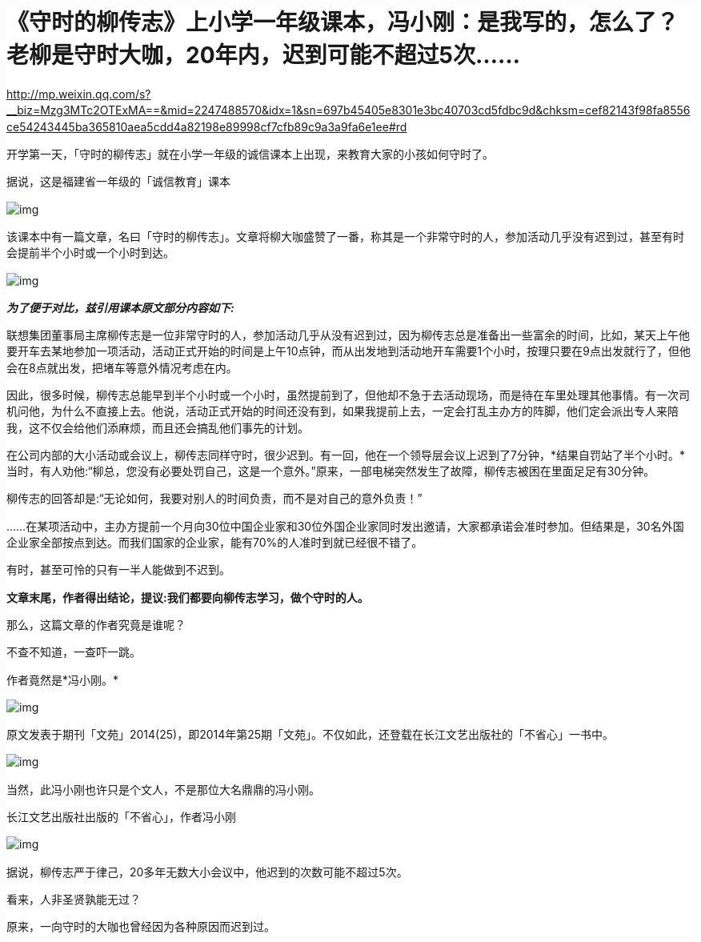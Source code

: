 
# 《守时的柳传志》上小学一年级课本，冯小刚：是我写的，怎么了？老柳是守时大咖，20年内，迟到可能不超过5次……

<http://mp.weixin.qq.com/s?__biz=Mzg3MTc2OTExMA==&mid=2247488570&idx=1&sn=697b45405e8301e3bc40703cd5fdbc9d&chksm=cef82143f98fa8556ce54243445ba365810aea5cdd4a82198e89998cf7cfb89c9a3a9fa6e1ee#rd>

开学第一天，「守时的柳传志」就在小学一年级的诚信课本上出现，来教育大家的小孩如何守时了。

据说，这是福建省一年级的「诚信教育」课本

![img](./img/124-1.jpeg)

该课本中有一篇文章，名曰「守时的柳传志」。文章将柳大咖盛赞了一番，称其是一个非常守时的人，参加活动几乎没有迟到过，甚至有时会提前半个小时或一个小时到达。

![img](./img/124-2.jpeg)

***为了便于对比，兹引用课本原文部分内容如下:***

联想集团董事局主席柳传志是一位非常守时的人，参加活动几乎从没有迟到过，因为柳传志总是准备出一些富余的时间，比如，某天上午他要开车去某地参加一项活动，活动正式开始的时间是上午10点钟，而从出发地到活动地开车需要1个小时，按理只要在9点出发就行了，但他会在8点就出发，把堵车等意外情况考虑在内。

因此，很多时候，柳传志总能早到半个小时或一个小时，虽然提前到了，但他却不急于去活动现场，而是待在车里处理其他事情。有一次司机问他，为什么不直接上去。他说，活动正式开始的时间还没有到，如果我提前上去，一定会打乱主办方的阵脚，他们定会派出专人来陪我，这不仅会给他们添麻烦，而且还会搞乱他们事先的计划。

在公司内部的大小活动或会议上，柳传志同样守时，很少迟到。有一回，他在一个领导层会议上迟到了7分钟，\*结果自罚站了半个小时。\*当时，有人劝他:“柳总，您没有必要处罚自己，这是一个意外。”原来，一部电梯突然发生了故障，柳传志被困在里面足足有30分钟。

柳传志的回答却是:“无论如何，我要对别人的时间负责，而不是对自己的意外负责！”

&#x2026;&#x2026;在某项活动中，主办方提前一个月向30位中国企业家和30位外国企业家同时发出邀请，大家都承诺会准时参加。但结果是，30名外国企业家全部按点到达。而我们国家的企业家，能有70%的人准时到就已经很不错了。

有时，甚至可怜的只有一半人能做到不迟到。

**文章末尾，作者得出结论，提议:我们都要向柳传志学习，做个守时的人。**

那么，这篇文章的作者究竟是谁呢？

不查不知道，一查吓一跳。

作者竟然是\*冯小刚。\*

![img](./img/124-3.jpeg)

原文发表于期刊「文苑」2014(25)，即2014年第25期「文苑」。不仅如此，还登载在长江文艺出版社的「不省心」一书中。

![img](./img/124-4.jpeg)

当然，此冯小刚也许只是个文人，不是那位大名鼎鼎的冯小刚。

长江文艺出版社出版的「不省心」，作者冯小刚

![img](./img/124-5.jpeg)

据说，柳传志严于律己，20多年无数大小会议中，他迟到的次数可能不超过5次。

看来，人非圣贤孰能无过？

原来，一向守时的大咖也曾经因为各种原因而迟到过。
